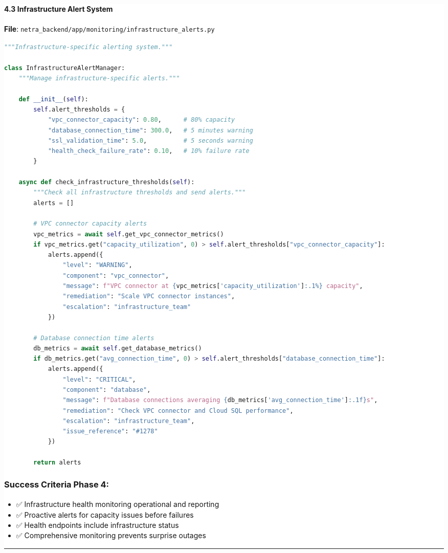 #### 4.3 Infrastructure Alert System
**File**: `netra_backend/app/monitoring/infrastructure_alerts.py`

```python
"""Infrastructure-specific alerting system."""

class InfrastructureAlertManager:
    """Manage infrastructure-specific alerts."""

    def __init__(self):
        self.alert_thresholds = {
            "vpc_connector_capacity": 0.80,      # 80% capacity
            "database_connection_time": 300.0,   # 5 minutes warning
            "ssl_validation_time": 5.0,          # 5 seconds warning
            "health_check_failure_rate": 0.10,   # 10% failure rate
        }

    async def check_infrastructure_thresholds(self):
        """Check all infrastructure thresholds and send alerts."""
        alerts = []

        # VPC connector capacity alerts
        vpc_metrics = await self.get_vpc_connector_metrics()
        if vpc_metrics.get("capacity_utilization", 0) > self.alert_thresholds["vpc_connector_capacity"]:
            alerts.append({
                "level": "WARNING",
                "component": "vpc_connector",
                "message": f"VPC connector at {vpc_metrics['capacity_utilization']:.1%} capacity",
                "remediation": "Scale VPC connector instances",
                "escalation": "infrastructure_team"
            })

        # Database connection time alerts
        db_metrics = await self.get_database_metrics()
        if db_metrics.get("avg_connection_time", 0) > self.alert_thresholds["database_connection_time"]:
            alerts.append({
                "level": "CRITICAL",
                "component": "database",
                "message": f"Database connections averaging {db_metrics['avg_connection_time']:.1f}s",
                "remediation": "Check VPC connector and Cloud SQL performance",
                "escalation": "infrastructure_team",
                "issue_reference": "#1278"
            })

        return alerts
```

### Success Criteria Phase 4:
- ✅ Infrastructure health monitoring operational and reporting
- ✅ Proactive alerts for capacity issues before failures
- ✅ Health endpoints include infrastructure status
- ✅ Comprehensive monitoring prevents surprise outages

---